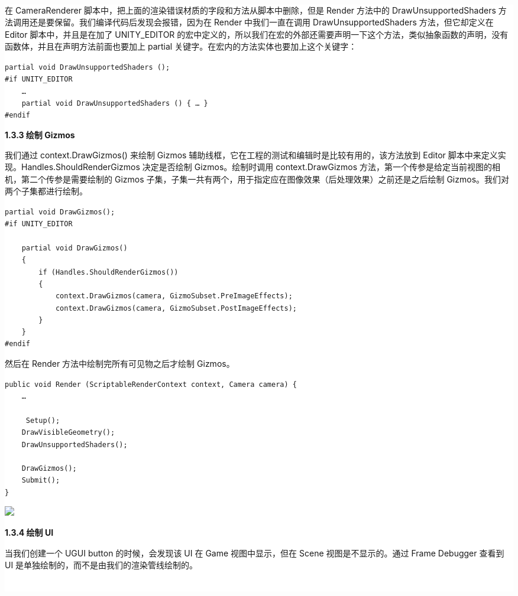 在 CameraRenderer 脚本中，把上面的渲染错误材质的字段和方法从脚本中删除，但是 Render 方法中的 DrawUnsupportedShaders 方法调用还是要保留。我们编译代码后发现会报错，因为在 Render 中我们一直在调用 DrawUnsupportedShaders 方法，但它却定义在 Editor 脚本中，并且是在加了 UNITY_EDITOR 的宏中定义的，所以我们在宏的外部还需要声明一下这个方法，类似抽象函数的声明，没有函数体，并且在声明方法前面也要加上 partial 关键字。在宏内的方法实体也要加上这个关键字：

```
partial void DrawUnsupportedShaders ();
#if UNITY_EDITOR
    …
    partial void DrawUnsupportedShaders () { … }
#endif
```

**1.3.3 绘制 Gizmos**

我们通过 context.DrawGizmos() 来绘制 Gizmos 辅助线框，它在工程的测试和编辑时是比较有用的，该方法放到 Editor 脚本中来定义实现。Handles.ShouldRenderGizmos 决定是否绘制 Gizmos。绘制时调用 context.DrawGizmos 方法，第一个传参是给定当前视图的相机，第二个传参是需要绘制的 Gizmos 子集，子集一共有两个，用于指定应在图像效果（后处理效果）之前还是之后绘制 Gizmos。我们对两个子集都进行绘制。

```
partial void DrawGizmos();
#if UNITY_EDITOR
    
    partial void DrawGizmos()
    {
        if (Handles.ShouldRenderGizmos())
        {
            context.DrawGizmos(camera, GizmoSubset.PreImageEffects);
            context.DrawGizmos(camera, GizmoSubset.PostImageEffects);
        }
    }
#endif
```

然后在 Render 方法中绘制完所有可见物之后才绘制 Gizmos。

```
public void Render (ScriptableRenderContext context, Camera camera) {
    …

     Setup();
    DrawVisibleGeometry();
    DrawUnsupportedShaders();
    
    DrawGizmos();
    Submit();
}
```

![](https://uwa-edu.oss-cn-beijing.aliyuncs.com/16.1620397443370.png)

**1.3.4 绘制 UI**

当我们创建一个 UGUI button 的时候，会发现该 UI 在 Game 视图中显示，但在 Scene 视图是不显示的。通过 Frame Debugger 查看到 UI 是单独绘制的，而不是由我们的渲染管线绘制的。

​
